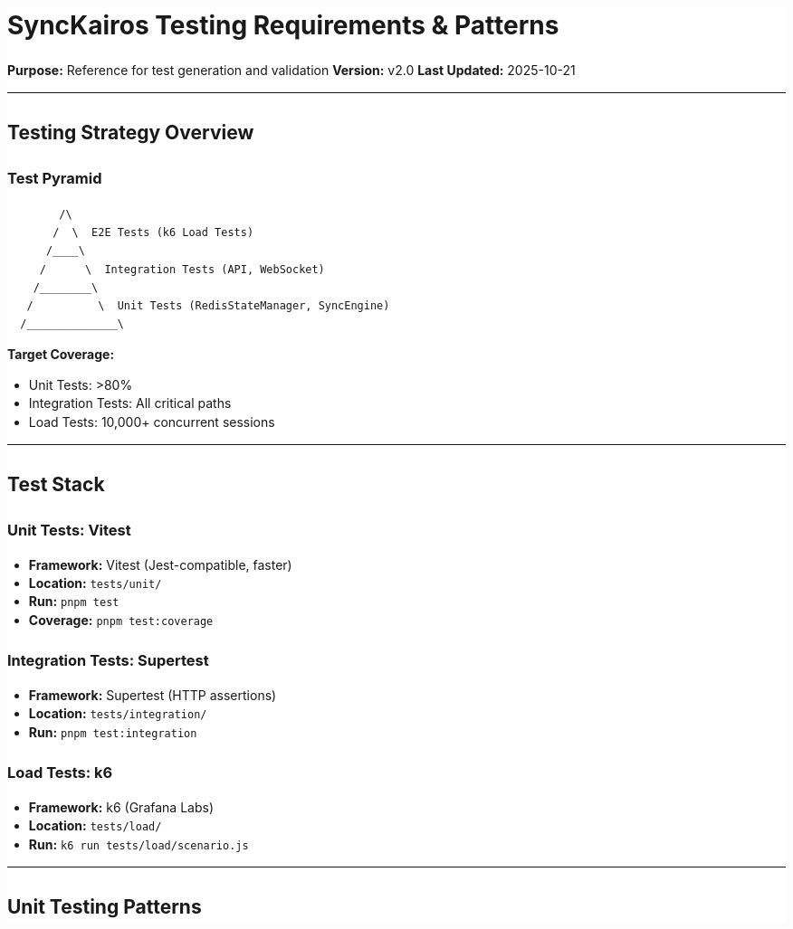 # SyncKairos Testing Requirements & Patterns

**Purpose:** Reference for test generation and validation
**Version:** v2.0
**Last Updated:** 2025-10-21

---

## Testing Strategy Overview

### Test Pyramid

```
        /\
       /  \  E2E Tests (k6 Load Tests)
      /____\
     /      \  Integration Tests (API, WebSocket)
    /________\
   /          \  Unit Tests (RedisStateManager, SyncEngine)
  /______________\
```

**Target Coverage:**
- Unit Tests: >80%
- Integration Tests: All critical paths
- Load Tests: 10,000+ concurrent sessions

---

## Test Stack

### Unit Tests: Vitest
- **Framework:** Vitest (Jest-compatible, faster)
- **Location:** `tests/unit/`
- **Run:** `pnpm test`
- **Coverage:** `pnpm test:coverage`

### Integration Tests: Supertest
- **Framework:** Supertest (HTTP assertions)
- **Location:** `tests/integration/`
- **Run:** `pnpm test:integration`

### Load Tests: k6
- **Framework:** k6 (Grafana Labs)
- **Location:** `tests/load/`
- **Run:** `k6 run tests/load/scenario.js`

---

## Unit Testing Patterns

